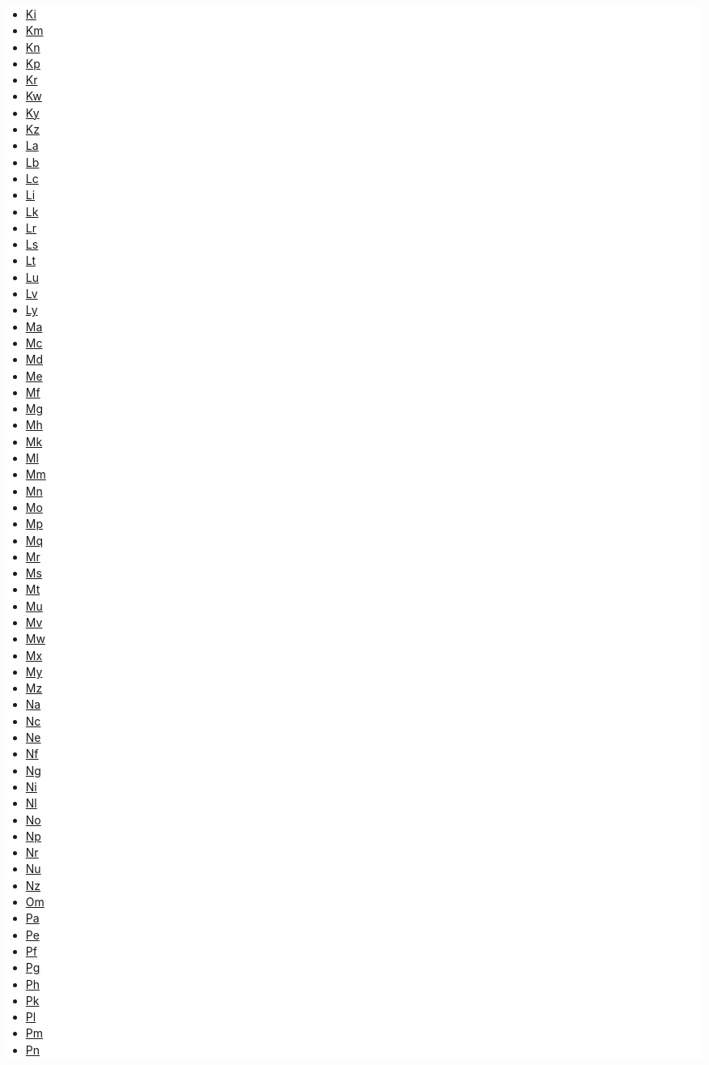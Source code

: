 - [Ki](../wiki/types.CountryCode#ki)
- [Km](../wiki/types.CountryCode#km)
- [Kn](../wiki/types.CountryCode#kn)
- [Kp](../wiki/types.CountryCode#kp)
- [Kr](../wiki/types.CountryCode#kr)
- [Kw](../wiki/types.CountryCode#kw)
- [Ky](../wiki/types.CountryCode#ky)
- [Kz](../wiki/types.CountryCode#kz)
- [La](../wiki/types.CountryCode#la)
- [Lb](../wiki/types.CountryCode#lb)
- [Lc](../wiki/types.CountryCode#lc)
- [Li](../wiki/types.CountryCode#li)
- [Lk](../wiki/types.CountryCode#lk)
- [Lr](../wiki/types.CountryCode#lr)
- [Ls](../wiki/types.CountryCode#ls)
- [Lt](../wiki/types.CountryCode#lt)
- [Lu](../wiki/types.CountryCode#lu)
- [Lv](../wiki/types.CountryCode#lv)
- [Ly](../wiki/types.CountryCode#ly)
- [Ma](../wiki/types.CountryCode#ma)
- [Mc](../wiki/types.CountryCode#mc)
- [Md](../wiki/types.CountryCode#md)
- [Me](../wiki/types.CountryCode#me)
- [Mf](../wiki/types.CountryCode#mf)
- [Mg](../wiki/types.CountryCode#mg)
- [Mh](../wiki/types.CountryCode#mh)
- [Mk](../wiki/types.CountryCode#mk)
- [Ml](../wiki/types.CountryCode#ml)
- [Mm](../wiki/types.CountryCode#mm)
- [Mn](../wiki/types.CountryCode#mn)
- [Mo](../wiki/types.CountryCode#mo)
- [Mp](../wiki/types.CountryCode#mp)
- [Mq](../wiki/types.CountryCode#mq)
- [Mr](../wiki/types.CountryCode#mr)
- [Ms](../wiki/types.CountryCode#ms)
- [Mt](../wiki/types.CountryCode#mt)
- [Mu](../wiki/types.CountryCode#mu)
- [Mv](../wiki/types.CountryCode#mv)
- [Mw](../wiki/types.CountryCode#mw)
- [Mx](../wiki/types.CountryCode#mx)
- [My](../wiki/types.CountryCode#my)
- [Mz](../wiki/types.CountryCode#mz)
- [Na](../wiki/types.CountryCode#na)
- [Nc](../wiki/types.CountryCode#nc)
- [Ne](../wiki/types.CountryCode#ne)
- [Nf](../wiki/types.CountryCode#nf)
- [Ng](../wiki/types.CountryCode#ng)
- [Ni](../wiki/types.CountryCode#ni)
- [Nl](../wiki/types.CountryCode#nl)
- [No](../wiki/types.CountryCode#no)
- [Np](../wiki/types.CountryCode#np)
- [Nr](../wiki/types.CountryCode#nr)
- [Nu](../wiki/types.CountryCode#nu)
- [Nz](../wiki/types.CountryCode#nz)
- [Om](../wiki/types.CountryCode#om)
- [Pa](../wiki/types.CountryCode#pa)
- [Pe](../wiki/types.CountryCode#pe)
- [Pf](../wiki/types.CountryCode#pf)
- [Pg](../wiki/types.CountryCode#pg)
- [Ph](../wiki/types.CountryCode#ph)
- [Pk](../wiki/types.CountryCode#pk)
- [Pl](../wiki/types.CountryCode#pl)
- [Pm](../wiki/types.CountryCode#pm)
- [Pn](../wiki/types.CountryCode#pn)
